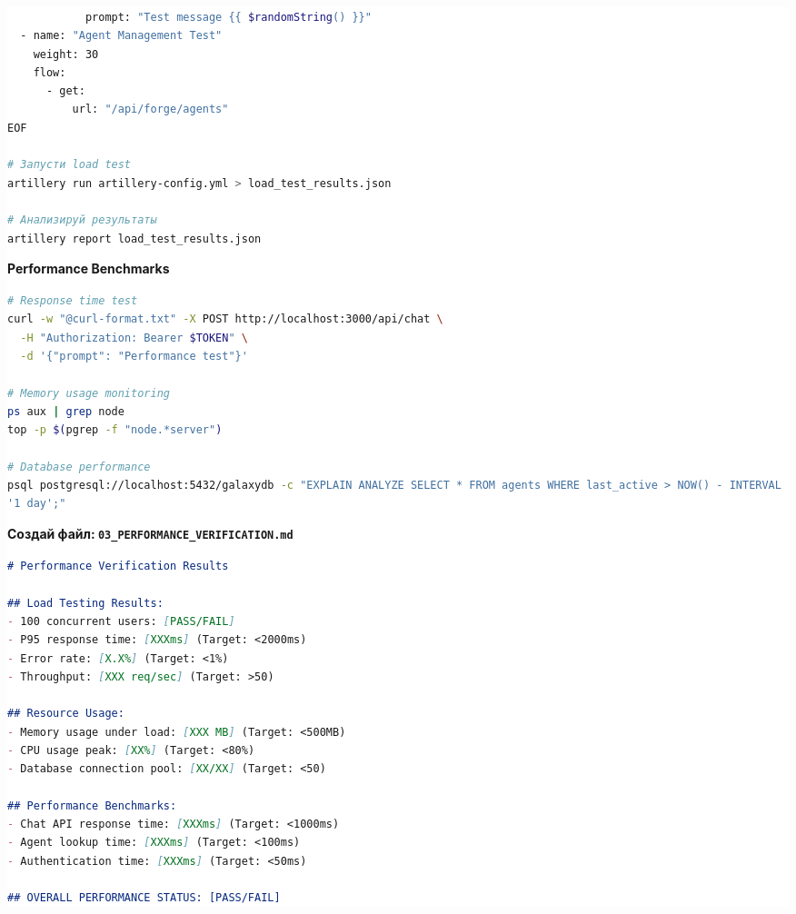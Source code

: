 ```bash
            prompt: "Test message {{ $randomString() }}"
  - name: "Agent Management Test"  
    weight: 30
    flow:
      - get:
          url: "/api/forge/agents"
EOF

# Запусти load test
artillery run artillery-config.yml > load_test_results.json

# Анализируй результаты
artillery report load_test_results.json
```

**Performance Benchmarks**

```bash
# Response time test
curl -w "@curl-format.txt" -X POST http://localhost:3000/api/chat \
  -H "Authorization: Bearer $TOKEN" \
  -d '{"prompt": "Performance test"}'

# Memory usage monitoring
ps aux | grep node
top -p $(pgrep -f "node.*server")

# Database performance
psql postgresql://localhost:5432/galaxydb -c "EXPLAIN ANALYZE SELECT * FROM agents WHERE last_active > NOW() - INTERVAL '1 day';"
```

**Создай файл: `03_PERFORMANCE_VERIFICATION.md`**

```markdown
# Performance Verification Results

## Load Testing Results:
- 100 concurrent users: [PASS/FAIL]
- P95 response time: [XXXms] (Target: <2000ms)
- Error rate: [X.X%] (Target: <1%)
- Throughput: [XXX req/sec] (Target: >50)

## Resource Usage:
- Memory usage under load: [XXX MB] (Target: <500MB)
- CPU usage peak: [XX%] (Target: <80%)
- Database connection pool: [XX/XX] (Target: <50)

## Performance Benchmarks:
- Chat API response time: [XXXms] (Target: <1000ms)
- Agent lookup time: [XXXms] (Target: <100ms)
- Authentication time: [XXXms] (Target: <50ms)

## OVERALL PERFORMANCE STATUS: [PASS/FAIL]
```
